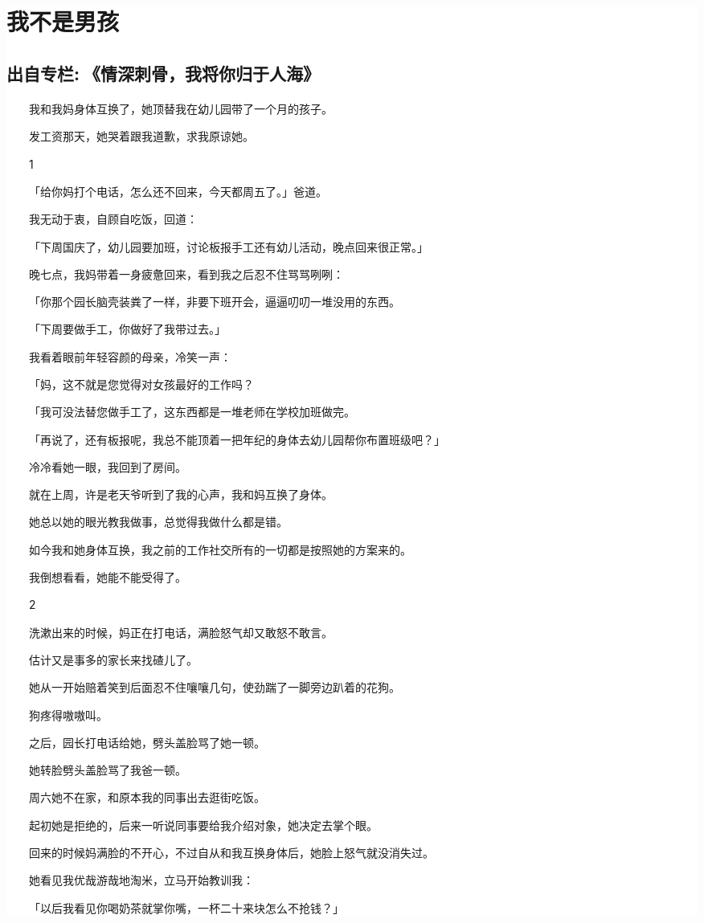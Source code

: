 # 我不是男孩  
## 出自专栏: 《情深刺骨，我将你归于人海》  
&emsp;&emsp;我和我妈身体互换了，她顶替我在幼儿园带了一个月的孩子。  
  
&emsp;&emsp;发工资那天，她哭着跟我道歉，求我原谅她。  
  
&emsp;&emsp;1  
  
&emsp;&emsp;「给你妈打个电话，怎么还不回来，今天都周五了。」爸道。  
  
&emsp;&emsp;我无动于衷，自顾自吃饭，回道：  
  
&emsp;&emsp;「下周国庆了，幼儿园要加班，讨论板报手工还有幼儿活动，晚点回来很正常。」  
  
&emsp;&emsp;晚七点，我妈带着一身疲惫回来，看到我之后忍不住骂骂咧咧：  
  
&emsp;&emsp;「你那个园长脑壳装粪了一样，非要下班开会，逼逼叨叨一堆没用的东西。  
  
&emsp;&emsp;「下周要做手工，你做好了我带过去。」  
  
&emsp;&emsp;我看着眼前年轻容颜的母亲，冷笑一声：  
  
&emsp;&emsp;「妈，这不就是您觉得对女孩最好的工作吗？  
  
&emsp;&emsp;「我可没法替您做手工了，这东西都是一堆老师在学校加班做完。  
  
&emsp;&emsp;「再说了，还有板报呢，我总不能顶着一把年纪的身体去幼儿园帮你布置班级吧？」  
  
&emsp;&emsp;冷冷看她一眼，我回到了房间。  
  
&emsp;&emsp;就在上周，许是老天爷听到了我的心声，我和妈互换了身体。  
  
&emsp;&emsp;她总以她的眼光教我做事，总觉得我做什么都是错。  
  
&emsp;&emsp;如今我和她身体互换，我之前的工作社交所有的一切都是按照她的方案来的。  
  
&emsp;&emsp;我倒想看看，她能不能受得了。  
  
&emsp;&emsp;2  
  
&emsp;&emsp;洗漱出来的时候，妈正在打电话，满脸怒气却又敢怒不敢言。  
  
&emsp;&emsp;估计又是事多的家长来找碴儿了。  
  
&emsp;&emsp;她从一开始赔着笑到后面忍不住嚷嚷几句，使劲踹了一脚旁边趴着的花狗。  
  
&emsp;&emsp;狗疼得嗷嗷叫。  
  
&emsp;&emsp;之后，园长打电话给她，劈头盖脸骂了她一顿。  
  
&emsp;&emsp;她转脸劈头盖脸骂了我爸一顿。  
  
&emsp;&emsp;周六她不在家，和原本我的同事出去逛街吃饭。  
  
&emsp;&emsp;起初她是拒绝的，后来一听说同事要给我介绍对象，她决定去掌个眼。  
  
&emsp;&emsp;回来的时候妈满脸的不开心，不过自从和我互换身体后，她脸上怒气就没消失过。  
  
&emsp;&emsp;她看见我优哉游哉地淘米，立马开始教训我：  
  
&emsp;&emsp;「以后我看见你喝奶茶就掌你嘴，一杯二十来块怎么不抢钱？」  
  